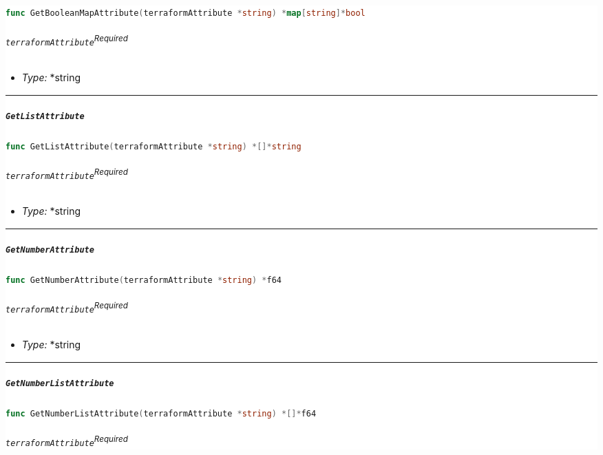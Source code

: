 ```go
func GetBooleanMapAttribute(terraformAttribute *string) *map[string]*bool
```

###### `terraformAttribute`<sup>Required</sup> <a name="terraformAttribute" id="rhizo-co-terraform-provider-lacework.integrationAwsCt.IntegrationAwsCt.getBooleanMapAttribute.parameter.terraformAttribute"></a>

- *Type:* *string

---

##### `GetListAttribute` <a name="GetListAttribute" id="rhizo-co-terraform-provider-lacework.integrationAwsCt.IntegrationAwsCt.getListAttribute"></a>

```go
func GetListAttribute(terraformAttribute *string) *[]*string
```

###### `terraformAttribute`<sup>Required</sup> <a name="terraformAttribute" id="rhizo-co-terraform-provider-lacework.integrationAwsCt.IntegrationAwsCt.getListAttribute.parameter.terraformAttribute"></a>

- *Type:* *string

---

##### `GetNumberAttribute` <a name="GetNumberAttribute" id="rhizo-co-terraform-provider-lacework.integrationAwsCt.IntegrationAwsCt.getNumberAttribute"></a>

```go
func GetNumberAttribute(terraformAttribute *string) *f64
```

###### `terraformAttribute`<sup>Required</sup> <a name="terraformAttribute" id="rhizo-co-terraform-provider-lacework.integrationAwsCt.IntegrationAwsCt.getNumberAttribute.parameter.terraformAttribute"></a>

- *Type:* *string

---

##### `GetNumberListAttribute` <a name="GetNumberListAttribute" id="rhizo-co-terraform-provider-lacework.integrationAwsCt.IntegrationAwsCt.getNumberListAttribute"></a>

```go
func GetNumberListAttribute(terraformAttribute *string) *[]*f64
```

###### `terraformAttribute`<sup>Required</sup> <a name="terraformAttribute" id="rhizo-co-terraform-provider-lacework.integrationAwsCt.IntegrationAwsCt.getNumberListAttribute.parameter.terraformAttribute"></a>
